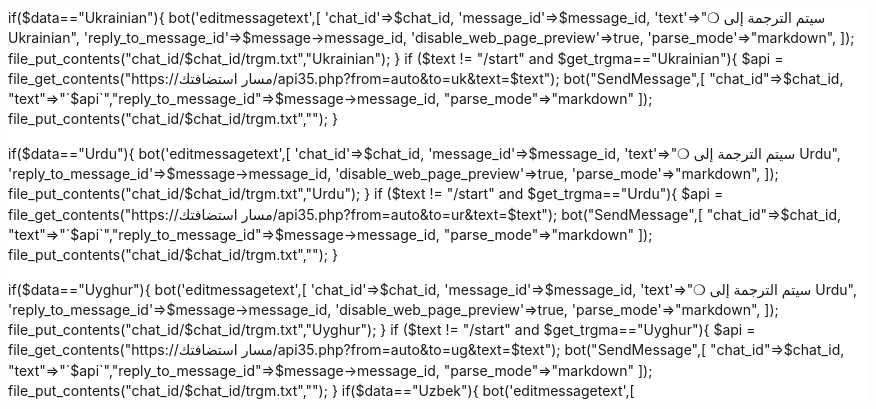 if($data=="Ukrainian"){
bot('editmessagetext',[
'chat_id'=>$chat_id,
'message_id'=>$message_id,
'text'=>"❍ سيتم الترجمة إلى Ukrainian",
'reply_to_message_id'=>$message->message_id,
'disable_web_page_preview'=>true,
'parse_mode'=>"markdown",
]);
file_put_contents("chat_id/$chat_id/trgm.txt","Ukrainian");
}
if ($text != "/start" and $get_trgma=="Ukrainian"){
$api = file_get_contents("https://مسار استضافتك/api35.php?from=auto&to=uk&text=$text");
bot("SendMessage",[
"chat_id"=>$chat_id,
"text"=>"`$api`","reply_to_message_id"=>$message->message_id,
"parse_mode"=>"markdown"
]);
file_put_contents("chat_id/$chat_id/trgm.txt","");
}

if($data=="Urdu"){
bot('editmessagetext',[
'chat_id'=>$chat_id,
'message_id'=>$message_id,
'text'=>"❍ سيتم الترجمة إلى Urdu",
'reply_to_message_id'=>$message->message_id,
'disable_web_page_preview'=>true,
'parse_mode'=>"markdown",
]);
file_put_contents("chat_id/$chat_id/trgm.txt","Urdu");
}
if ($text != "/start" and $get_trgma=="Urdu"){
$api = file_get_contents("https://مسار استضافتك/api35.php?from=auto&to=ur&text=$text");
bot("SendMessage",[
"chat_id"=>$chat_id,
"text"=>"`$api`","reply_to_message_id"=>$message->message_id,
"parse_mode"=>"markdown"
]);
file_put_contents("chat_id/$chat_id/trgm.txt","");
}

if($data=="Uyghur"){
bot('editmessagetext',[
'chat_id'=>$chat_id,
'message_id'=>$message_id,
'text'=>"❍ سيتم الترجمة إلى Urdu",
'reply_to_message_id'=>$message->message_id,
'disable_web_page_preview'=>true,
'parse_mode'=>"markdown",
]);
file_put_contents("chat_id/$chat_id/trgm.txt","Uyghur");
}
if ($text != "/start" and $get_trgma=="Uyghur"){
$api = file_get_contents("https://مسار استضافتك/api35.php?from=auto&to=ug&text=$text");
bot("SendMessage",[
"chat_id"=>$chat_id,
"text"=>"`$api`","reply_to_message_id"=>$message->message_id,
"parse_mode"=>"markdown"
]);
file_put_contents("chat_id/$chat_id/trgm.txt","");
}
if($data=="Uzbek"){
bot('editmessagetext',[